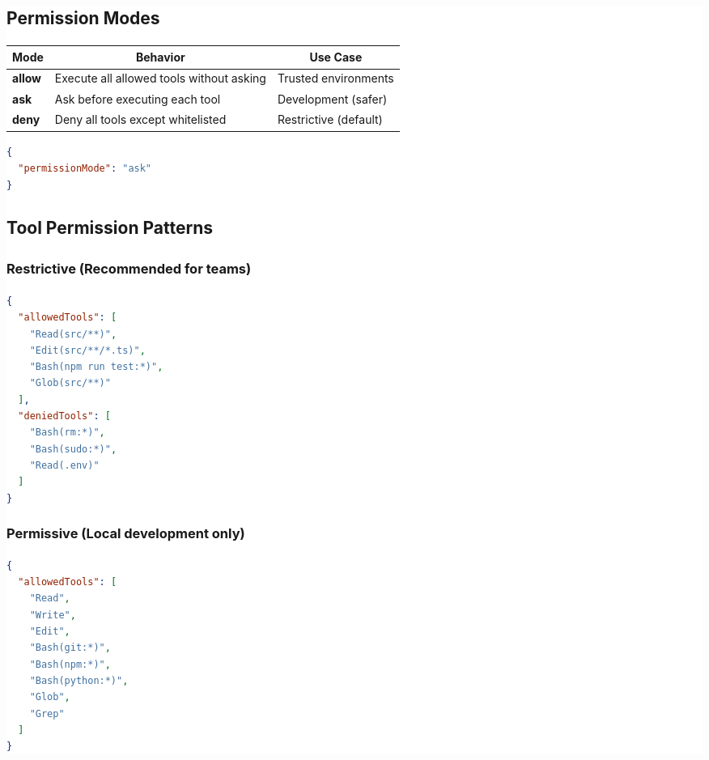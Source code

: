 ## Permission Modes

| Mode | Behavior | Use Case |
|------|----------|----------|
| **allow** | Execute all allowed tools without asking | Trusted environments |
| **ask** | Ask before executing each tool | Development (safer) |
| **deny** | Deny all tools except whitelisted | Restrictive (default) |

```json
{
  "permissionMode": "ask"
}
```

## Tool Permission Patterns

### Restrictive (Recommended for teams)
```json
{
  "allowedTools": [
    "Read(src/**)",
    "Edit(src/**/*.ts)",
    "Bash(npm run test:*)",
    "Glob(src/**)"
  ],
  "deniedTools": [
    "Bash(rm:*)",
    "Bash(sudo:*)",
    "Read(.env)"
  ]
}
```

### Permissive (Local development only)
```json
{
  "allowedTools": [
    "Read",
    "Write",
    "Edit",
    "Bash(git:*)",
    "Bash(npm:*)",
    "Bash(python:*)",
    "Glob",
    "Grep"
  ]
}
```
